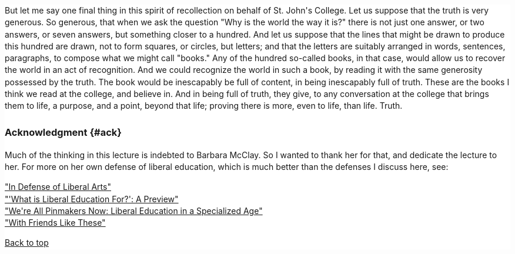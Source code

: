 But let me say one final thing in this spirit of
recollection on behalf of St. John's College. Let us suppose
that the truth is very generous. So generous, that when we
ask the question "Why is the world the way it is?" there is
not just one answer, or two answers, or seven answers, but
something closer to a hundred. And let us suppose that the
lines that might be drawn to produce this hundred are drawn,
not to form squares, or circles, but letters; and that the
letters are suitably arranged in words, sentences,
paragraphs, to compose what we might call "books." Any of
the hundred so-called books, in that case, would allow us to
recover the world in an act of recognition. And we could
recognize the world in such a book, by reading it with the
same generosity possessed by the truth. The book would be
inescapably be full of content, in being inescapably full of
truth. These are the books I think we read at the college,
and believe in. And in being full of truth, they give, to any
conversation at the college that brings them to life,
a purpose, and a point, beyond that life; proving there is
more, even to life, than life. Truth.  


### Acknowledgment {#ack}


Much of the thinking in this lecture is indebted to Barbara McClay. So
I wanted to thank her for that, and dedicate the lecture to her. For
more on her own defense of liberal education, which is much better
than the defenses I discuss here, see:

["In Defense of Liberal Arts"](http://spectator.org/articles/60752/defense-liberal-arts)   
["'What is Liberal Education For?': A Preview"](http://iasc-culture.org/THR/channels/THR/2014/10/what-is-liberal-education-for-a-preview/)    
["We're All Pinmakers Now: Liberal Education in a Specialized Age"](http://bakingcathedrals.tumblr.com/post/99858912585/were-all-pinmakers-now-liberal-education-in-a)    
["With Friends Like These"](http://iasc-culture.org/THR/channels/THR/2015/06/with-friends-like-these/)   

[Back to top](#top)
